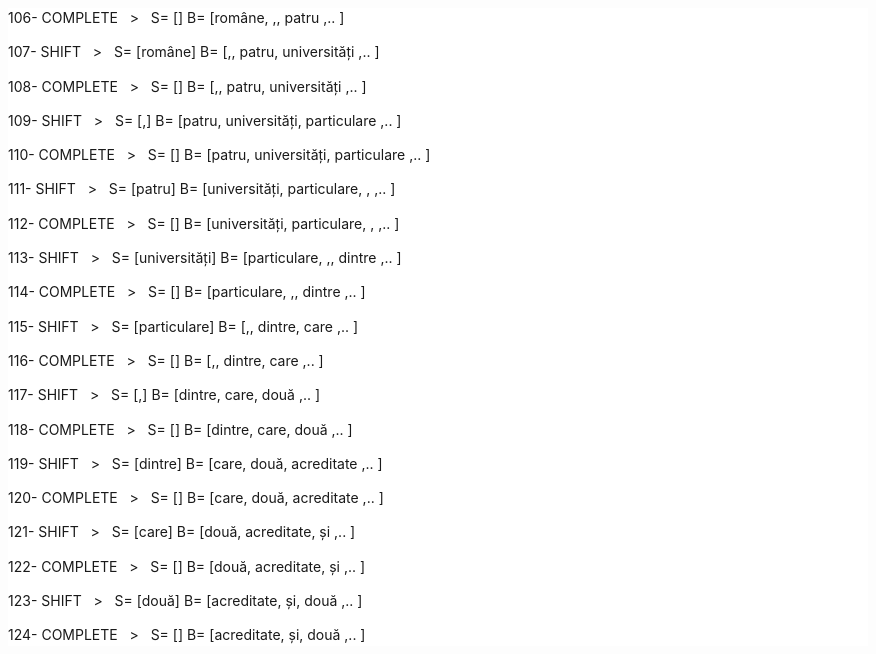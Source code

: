 
106- COMPLETE&nbsp;&nbsp;&nbsp;>&nbsp;&nbsp;&nbsp;S= []   B= [române, ,, patru ,.. ]



107- SHIFT&nbsp;&nbsp;&nbsp;>&nbsp;&nbsp;&nbsp;S= [române]   B= [,, patru, universități ,.. ]



108- COMPLETE&nbsp;&nbsp;&nbsp;>&nbsp;&nbsp;&nbsp;S= []   B= [,, patru, universități ,.. ]



109- SHIFT&nbsp;&nbsp;&nbsp;>&nbsp;&nbsp;&nbsp;S= [,]   B= [patru, universități, particulare ,.. ]



110- COMPLETE&nbsp;&nbsp;&nbsp;>&nbsp;&nbsp;&nbsp;S= []   B= [patru, universități, particulare ,.. ]



111- SHIFT&nbsp;&nbsp;&nbsp;>&nbsp;&nbsp;&nbsp;S= [patru]   B= [universități, particulare, , ,.. ]



112- COMPLETE&nbsp;&nbsp;&nbsp;>&nbsp;&nbsp;&nbsp;S= []   B= [universități, particulare, , ,.. ]



113- SHIFT&nbsp;&nbsp;&nbsp;>&nbsp;&nbsp;&nbsp;S= [universități]   B= [particulare, ,, dintre ,.. ]



114- COMPLETE&nbsp;&nbsp;&nbsp;>&nbsp;&nbsp;&nbsp;S= []   B= [particulare, ,, dintre ,.. ]



115- SHIFT&nbsp;&nbsp;&nbsp;>&nbsp;&nbsp;&nbsp;S= [particulare]   B= [,, dintre, care ,.. ]



116- COMPLETE&nbsp;&nbsp;&nbsp;>&nbsp;&nbsp;&nbsp;S= []   B= [,, dintre, care ,.. ]



117- SHIFT&nbsp;&nbsp;&nbsp;>&nbsp;&nbsp;&nbsp;S= [,]   B= [dintre, care, două ,.. ]



118- COMPLETE&nbsp;&nbsp;&nbsp;>&nbsp;&nbsp;&nbsp;S= []   B= [dintre, care, două ,.. ]



119- SHIFT&nbsp;&nbsp;&nbsp;>&nbsp;&nbsp;&nbsp;S= [dintre]   B= [care, două, acreditate ,.. ]



120- COMPLETE&nbsp;&nbsp;&nbsp;>&nbsp;&nbsp;&nbsp;S= []   B= [care, două, acreditate ,.. ]



121- SHIFT&nbsp;&nbsp;&nbsp;>&nbsp;&nbsp;&nbsp;S= [care]   B= [două, acreditate, și ,.. ]



122- COMPLETE&nbsp;&nbsp;&nbsp;>&nbsp;&nbsp;&nbsp;S= []   B= [două, acreditate, și ,.. ]



123- SHIFT&nbsp;&nbsp;&nbsp;>&nbsp;&nbsp;&nbsp;S= [două]   B= [acreditate, și, două ,.. ]



124- COMPLETE&nbsp;&nbsp;&nbsp;>&nbsp;&nbsp;&nbsp;S= []   B= [acreditate, și, două ,.. ]
